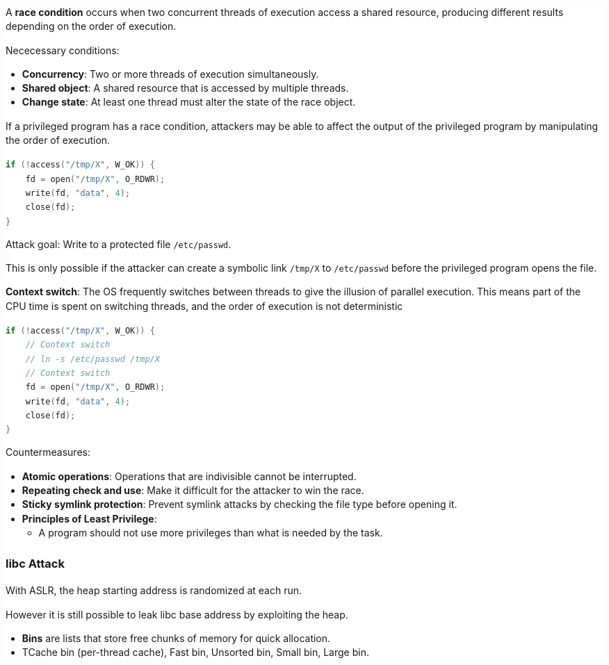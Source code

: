 A **race condition** occurs when two concurrent threads of execution access a shared resource, producing different results depending on the order of execution.

Nececessary conditions:

- **Concurrency**: Two or more threads of execution simultaneously.
- **Shared object**: A shared resource that is accessed by multiple threads.
- **Change state**: At least one thread must alter the state of the race object.

If a privileged program has a race condition, attackers may be able to affect the output of the privileged program by manipulating the order of execution.

```c
if (!access("/tmp/X", W_OK)) {
    fd = open("/tmp/X", O_RDWR);
    write(fd, "data", 4);
    close(fd);
}
```

Attack goal: Write to a protected file `/etc/passwd`.

This is only possible if the attacker can create a symbolic link `/tmp/X` to `/etc/passwd` before the privileged program opens the file.

**Context switch**: The OS frequently switches between threads to give the illusion of parallel execution. This means part of the CPU time is spent on switching threads, and the order of execution is not deterministic

```c
if (!access("/tmp/X", W_OK)) {
    // Context switch
    // ln -s /etc/passwd /tmp/X
    // Context switch
    fd = open("/tmp/X", O_RDWR);
    write(fd, "data", 4);
    close(fd);
}
```

Countermeasures:

- **Atomic operations**: Operations that are indivisible cannot be interrupted.
- **Repeating check and use**: Make it difficult for the attacker to win the race.
- **Sticky symlink protection**: Prevent symlink attacks by checking the file type before opening it.
- **Principles of Least Privilege**:
    - A program should not use more privileges than what is needed by the task.

### libc Attack

With ASLR, the heap starting address is randomized at each run.

However it is still possible to leak libc base address by exploiting the heap.

- **Bins** are lists that store free chunks of memory for quick allocation.
- TCache bin (per-thread cache), Fast bin, Unsorted bin, Small bin, Large bin.
